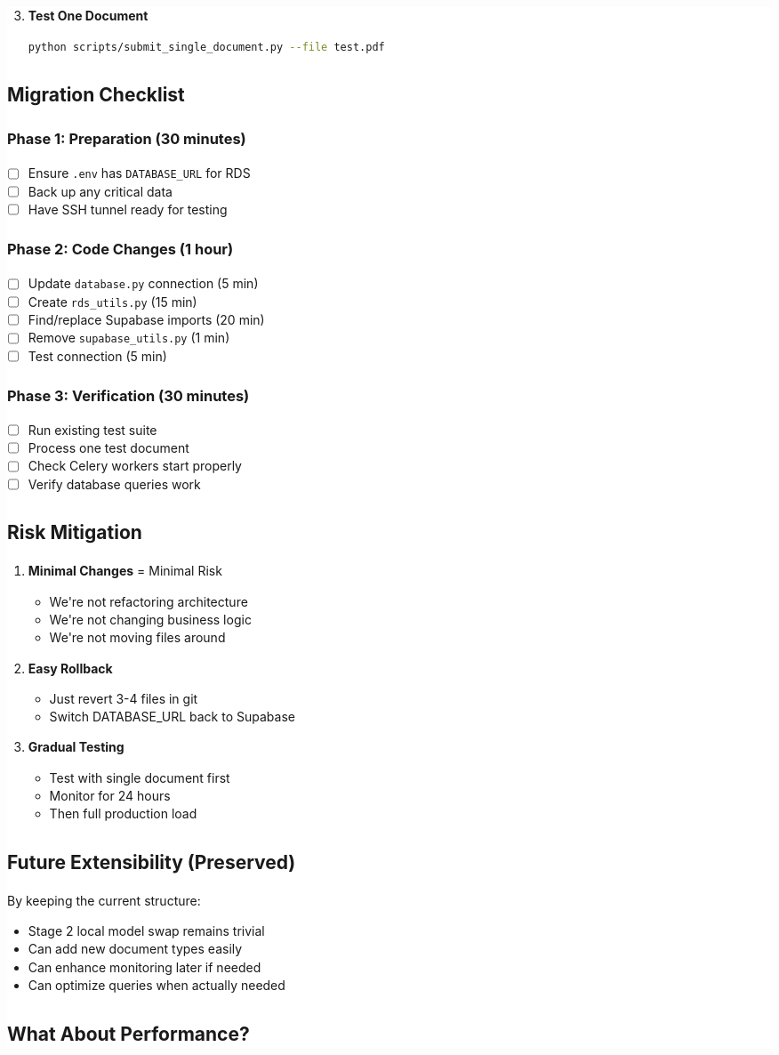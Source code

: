 3. **Test One Document**
   ```bash
   python scripts/submit_single_document.py --file test.pdf
   ```

## Migration Checklist

### Phase 1: Preparation (30 minutes)
- [ ] Ensure `.env` has `DATABASE_URL` for RDS
- [ ] Back up any critical data
- [ ] Have SSH tunnel ready for testing

### Phase 2: Code Changes (1 hour)
- [ ] Update `database.py` connection (5 min)
- [ ] Create `rds_utils.py` (15 min)
- [ ] Find/replace Supabase imports (20 min)
- [ ] Remove `supabase_utils.py` (1 min)
- [ ] Test connection (5 min)

### Phase 3: Verification (30 minutes)
- [ ] Run existing test suite
- [ ] Process one test document
- [ ] Check Celery workers start properly
- [ ] Verify database queries work

## Risk Mitigation

1. **Minimal Changes** = Minimal Risk
   - We're not refactoring architecture
   - We're not changing business logic
   - We're not moving files around

2. **Easy Rollback**
   - Just revert 3-4 files in git
   - Switch DATABASE_URL back to Supabase

3. **Gradual Testing**
   - Test with single document first
   - Monitor for 24 hours
   - Then full production load

## Future Extensibility (Preserved)

By keeping the current structure:
- Stage 2 local model swap remains trivial
- Can add new document types easily
- Can enhance monitoring later if needed
- Can optimize queries when actually needed

## What About Performance?

